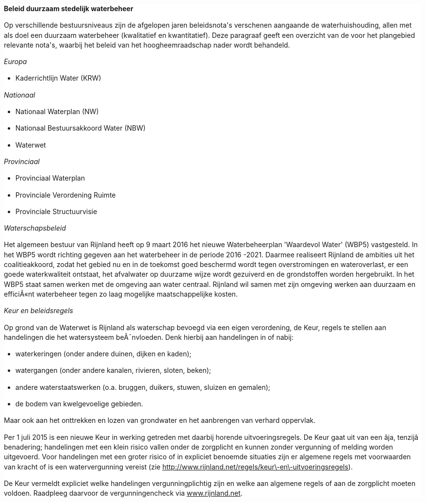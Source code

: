 **Beleid duurzaam stedelijk waterbeheer**

Op verschillende bestuursniveaus zijn de afgelopen jaren beleidsnota's verschenen aangaande de waterhuishouding, allen met als doel een duurzaam waterbeheer (kwalitatief en kwantitatief). Deze paragraaf geeft een overzicht van de voor het plangebied relevante nota's, waarbij het beleid van het hoogheemraadschap nader wordt behandeld.

*Europa*

* Kaderrichtlijn Water (KRW)

*Nationaal*

* Nationaal Waterplan (NW)

* Nationaal Bestuursakkoord Water (NBW)

* Waterwet

*Provinciaal*

* Provinciaal Waterplan

* Provinciale Verordening Ruimte

* Provinciale Structuurvisie

*Waterschapsbeleid*

Het algemeen bestuur van Rijnland heeft op 9 maart 2016 het nieuwe Waterbeheerplan 'Waardevol Water' (WBP5\) vastgesteld. In het WBP5 wordt richting gegeven aan het waterbeheer in de periode 2016 \-2021\. Daarmee realiseert Rijnland de ambities uit het coalitieakkoord, zodat het gebied nu en in de toekomst goed beschermd wordt tegen overstromingen en wateroverlast, er een goede waterkwaliteit ontstaat, het afvalwater op duurzame wijze wordt gezuiverd en de grondstoffen worden hergebruikt. In het WBP5 staat samen werken met de omgeving aan water centraal. Rijnland wil samen met zijn omgeving werken aan duurzaam en efficiÃ«nt waterbeheer tegen zo laag mogelijke maatschappelijke kosten.

*Keur en beleidsregels*

Op grond van de Waterwet is Rijnland als waterschap bevoegd via een eigen verordening, de Keur, regels te stellen aan handelingen die het watersysteem beÃ¯nvloeden. Denk hierbij aan handelingen in of nabij:

* waterkeringen (onder andere duinen, dijken en kaden);

* watergangen (onder andere kanalen, rivieren, sloten, beken);

* andere waterstaatswerken (o.a. bruggen, duikers, stuwen, sluizen en gemalen);

* de bodem van kwelgevoelige gebieden.

Maar ook aan het onttrekken en lozen van grondwater en het aanbrengen van verhard oppervlak.

Per 1 juli 2015 is een nieuwe Keur in werking getreden met daarbij horende uitvoeringsregels. De Keur gaat uit van een âja, tenzijâ benadering; handelingen met een klein risico vallen onder de zorgplicht en kunnen zonder vergunning of melding worden uitgevoerd. Voor handelingen met een groter risico of in expliciet benoemde situaties zijn er algemene regels met voorwaarden van kracht of is een watervergunning vereist (zie http://www.rijnland.net/regels/keur\-en\-uitvoeringsregels).

De Keur vermeldt expliciet welke handelingen vergunningplichtig zijn en welke aan algemene regels of aan de zorgplicht moeten voldoen. Raadpleeg daarvoor de vergunningencheck via www.rijnland.net.

